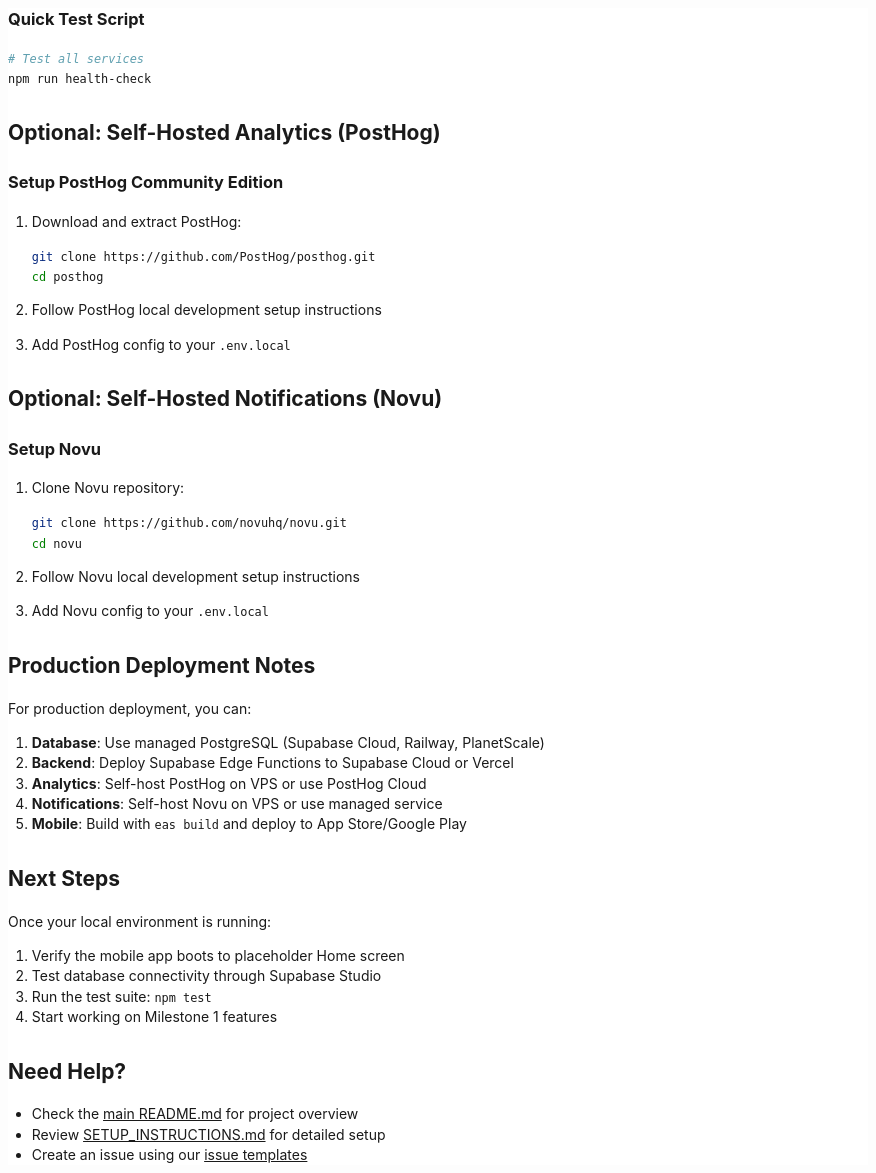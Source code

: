 ### Quick Test Script
```bash
# Test all services
npm run health-check
```

## Optional: Self-Hosted Analytics (PostHog)

### Setup PostHog Community Edition
1. Download and extract PostHog:
   ```bash
   git clone https://github.com/PostHog/posthog.git
   cd posthog
   ```

2. Follow PostHog local development setup instructions

3. Add PostHog config to your `.env.local`

## Optional: Self-Hosted Notifications (Novu)

### Setup Novu
1. Clone Novu repository:
   ```bash
   git clone https://github.com/novuhq/novu.git
   cd novu
   ```

2. Follow Novu local development setup instructions

3. Add Novu config to your `.env.local`

## Production Deployment Notes

For production deployment, you can:

1. **Database**: Use managed PostgreSQL (Supabase Cloud, Railway, PlanetScale)
2. **Backend**: Deploy Supabase Edge Functions to Supabase Cloud or Vercel
3. **Analytics**: Self-host PostHog on VPS or use PostHog Cloud
4. **Notifications**: Self-host Novu on VPS or use managed service
5. **Mobile**: Build with `eas build` and deploy to App Store/Google Play

## Next Steps

Once your local environment is running:
1. Verify the mobile app boots to placeholder Home screen
2. Test database connectivity through Supabase Studio
3. Run the test suite: `npm test`
4. Start working on Milestone 1 features

## Need Help?

- Check the [main README.md](./README.md) for project overview
- Review [SETUP_INSTRUCTIONS.md](./SETUP_INSTRUCTIONS.md) for detailed setup
- Create an issue using our [issue templates](./.github/ISSUE_TEMPLATE/)
